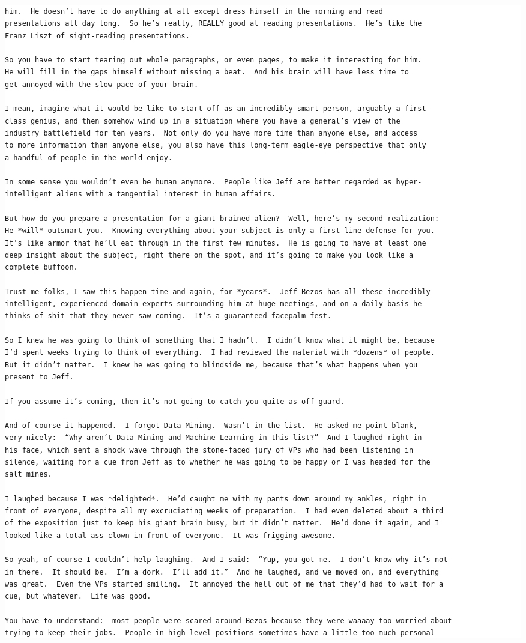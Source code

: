 ```markdown
him.  He doesn’t have to do anything at all except dress himself in the morning and read 
presentations all day long.  So he’s really, REALLY good at reading presentations.  He’s like the
Franz Liszt of sight-reading presentations.

So you have to start tearing out whole paragraphs, or even pages, to make it interesting for him.
He will fill in the gaps himself without missing a beat.  And his brain will have less time to
get annoyed with the slow pace of your brain.

I mean, imagine what it would be like to start off as an incredibly smart person, arguably a first-
class genius, and then somehow wind up in a situation where you have a general’s view of the 
industry battlefield for ten years.  Not only do you have more time than anyone else, and access
to more information than anyone else, you also have this long-term eagle-eye perspective that only
a handful of people in the world enjoy.

In some sense you wouldn’t even be human anymore.  People like Jeff are better regarded as hyper-
intelligent aliens with a tangential interest in human affairs.

But how do you prepare a presentation for a giant-brained alien?  Well, here’s my second realization:
He *will* outsmart you.  Knowing everything about your subject is only a first-line defense for you.
It’s like armor that he’ll eat through in the first few minutes.  He is going to have at least one 
deep insight about the subject, right there on the spot, and it’s going to make you look like a 
complete buffoon.

Trust me folks, I saw this happen time and again, for *years*.  Jeff Bezos has all these incredibly
intelligent, experienced domain experts surrounding him at huge meetings, and on a daily basis he 
thinks of shit that they never saw coming.  It’s a guaranteed facepalm fest.

So I knew he was going to think of something that I hadn’t.  I didn’t know what it might be, because
I’d spent weeks trying to think of everything.  I had reviewed the material with *dozens* of people.
But it didn’t matter.  I knew he was going to blindside me, because that’s what happens when you 
present to Jeff.

If you assume it’s coming, then it’s not going to catch you quite as off-guard.

And of course it happened.  I forgot Data Mining.  Wasn’t in the list.  He asked me point-blank, 
very nicely:  “Why aren’t Data Mining and Machine Learning in this list?”  And I laughed right in 
his face, which sent a shock wave through the stone-faced jury of VPs who had been listening in 
silence, waiting for a cue from Jeff as to whether he was going to be happy or I was headed for the
salt mines.

I laughed because I was *delighted*.  He’d caught me with my pants down around my ankles, right in 
front of everyone, despite all my excruciating weeks of preparation.  I had even deleted about a third
of the exposition just to keep his giant brain busy, but it didn’t matter.  He’d done it again, and I
looked like a total ass-clown in front of everyone.  It was frigging awesome.

So yeah, of course I couldn’t help laughing.  And I said:  “Yup, you got me.  I don’t know why it’s not
in there.  It should be.  I’m a dork.  I’ll add it.”  And he laughed, and we moved on, and everything 
was great.  Even the VPs started smiling.  It annoyed the hell out of me that they’d had to wait for a 
cue, but whatever.  Life was good.

You have to understand:  most people were scared around Bezos because they were waaaay too worried about
trying to keep their jobs.  People in high-level positions sometimes have a little too much personal 
```